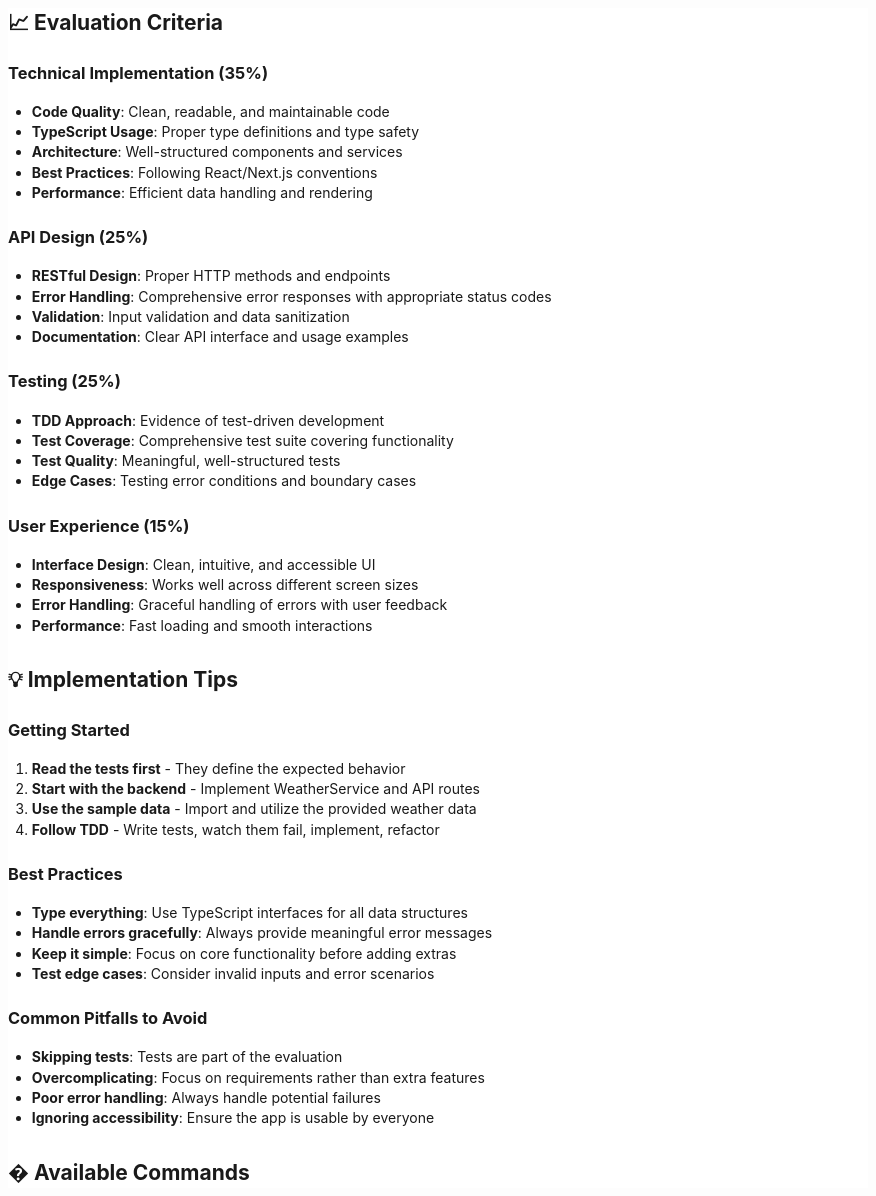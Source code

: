 ## 📈 Evaluation Criteria

### Technical Implementation (35%)
- **Code Quality**: Clean, readable, and maintainable code
- **TypeScript Usage**: Proper type definitions and type safety
- **Architecture**: Well-structured components and services
- **Best Practices**: Following React/Next.js conventions
- **Performance**: Efficient data handling and rendering

### API Design (25%)
- **RESTful Design**: Proper HTTP methods and endpoints
- **Error Handling**: Comprehensive error responses with appropriate status codes
- **Validation**: Input validation and data sanitization
- **Documentation**: Clear API interface and usage examples

### Testing (25%)
- **TDD Approach**: Evidence of test-driven development
- **Test Coverage**: Comprehensive test suite covering functionality
- **Test Quality**: Meaningful, well-structured tests
- **Edge Cases**: Testing error conditions and boundary cases

### User Experience (15%)
- **Interface Design**: Clean, intuitive, and accessible UI
- **Responsiveness**: Works well across different screen sizes
- **Error Handling**: Graceful handling of errors with user feedback
- **Performance**: Fast loading and smooth interactions

## 💡 Implementation Tips

### Getting Started
1. **Read the tests first** - They define the expected behavior
2. **Start with the backend** - Implement WeatherService and API routes
3. **Use the sample data** - Import and utilize the provided weather data
4. **Follow TDD** - Write tests, watch them fail, implement, refactor

### Best Practices
- **Type everything**: Use TypeScript interfaces for all data structures
- **Handle errors gracefully**: Always provide meaningful error messages
- **Keep it simple**: Focus on core functionality before adding extras
- **Test edge cases**: Consider invalid inputs and error scenarios

### Common Pitfalls to Avoid
- **Skipping tests**: Tests are part of the evaluation
- **Overcomplicating**: Focus on requirements rather than extra features
- **Poor error handling**: Always handle potential failures
- **Ignoring accessibility**: Ensure the app is usable by everyone

## � Available Commands
